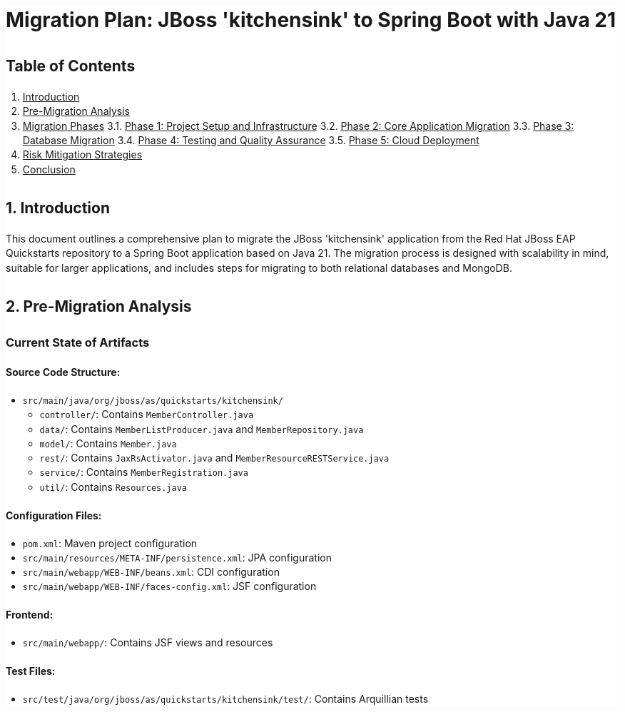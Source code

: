 
# Migration Plan: JBoss 'kitchensink' to Spring Boot with Java 21

## Table of Contents
1. [Introduction](#introduction)
2. [Pre-Migration Analysis](#pre-migration-analysis)
3. [Migration Phases](#migration-phases)
   3.1. [Phase 1: Project Setup and Infrastructure](#phase-1-project-setup-and-infrastructure)
   3.2. [Phase 2: Core Application Migration](#phase-2-core-application-migration)
   3.3. [Phase 3: Database Migration](#phase-3-database-migration)
   3.4. [Phase 4: Testing and Quality Assurance](#phase-4-testing-and-quality-assurance)
   3.5. [Phase 5: Cloud Deployment](#phase-5-cloud-deployment)
4. [Risk Mitigation Strategies](#risk-mitigation-strategies)
5. [Conclusion](#conclusion)

## 1. Introduction <a name="introduction"></a>

This document outlines a comprehensive plan to migrate the JBoss 'kitchensink' application from the Red Hat JBoss EAP Quickstarts repository to a Spring Boot application based on Java 21. The migration process is designed with scalability in mind, suitable for larger applications, and includes steps for migrating to both relational databases and MongoDB.

## 2. Pre-Migration Analysis <a name="pre-migration-analysis"></a>

### Current State of Artifacts

#### Source Code Structure:
- `src/main/java/org/jboss/as/quickstarts/kitchensink/`
  - `controller/`: Contains `MemberController.java`
  - `data/`: Contains `MemberListProducer.java` and `MemberRepository.java`
  - `model/`: Contains `Member.java`
  - `rest/`: Contains `JaxRsActivator.java` and `MemberResourceRESTService.java`
  - `service/`: Contains `MemberRegistration.java`
  - `util/`: Contains `Resources.java`

#### Configuration Files:
- `pom.xml`: Maven project configuration
- `src/main/resources/META-INF/persistence.xml`: JPA configuration
- `src/main/webapp/WEB-INF/beans.xml`: CDI configuration
- `src/main/webapp/WEB-INF/faces-config.xml`: JSF configuration

#### Frontend:
- `src/main/webapp/`: Contains JSF views and resources

#### Test Files:
- `src/test/java/org/jboss/as/quickstarts/kitchensink/test/`: Contains Arquillian tests
